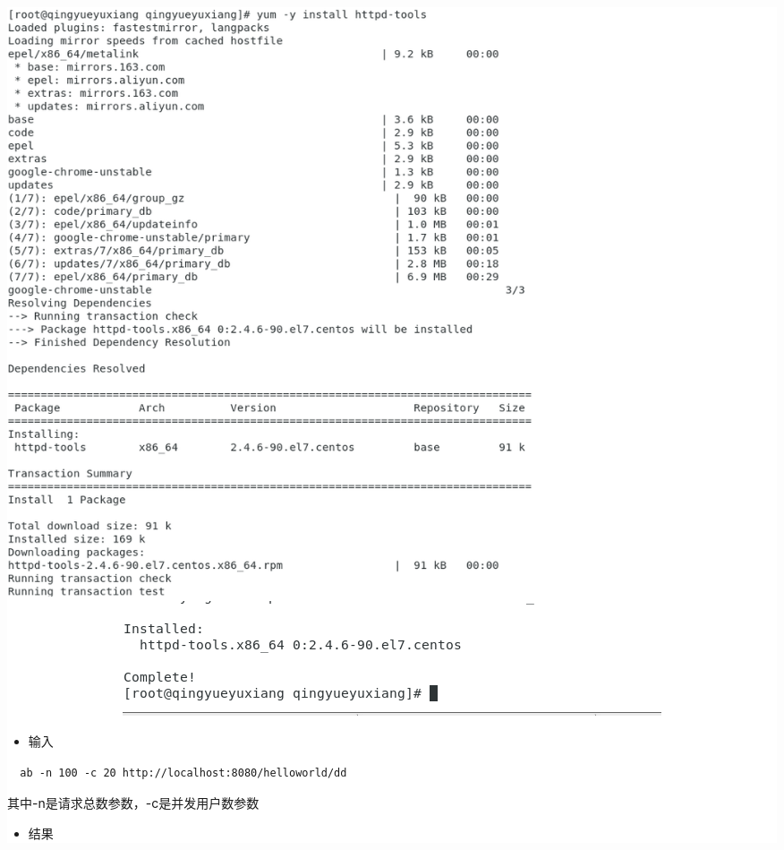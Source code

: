   <div align=center><img src = "./Assets/abinstall.png"></div>
  <div align=center><img src = "./Assets/abinstall1.png"></div>

  - 输入

  ```
    ab -n 100 -c 20 http://localhost:8080/helloworld/dd
  ```
  其中-n是请求总数参数，-c是并发用户数参数

  - 结果
